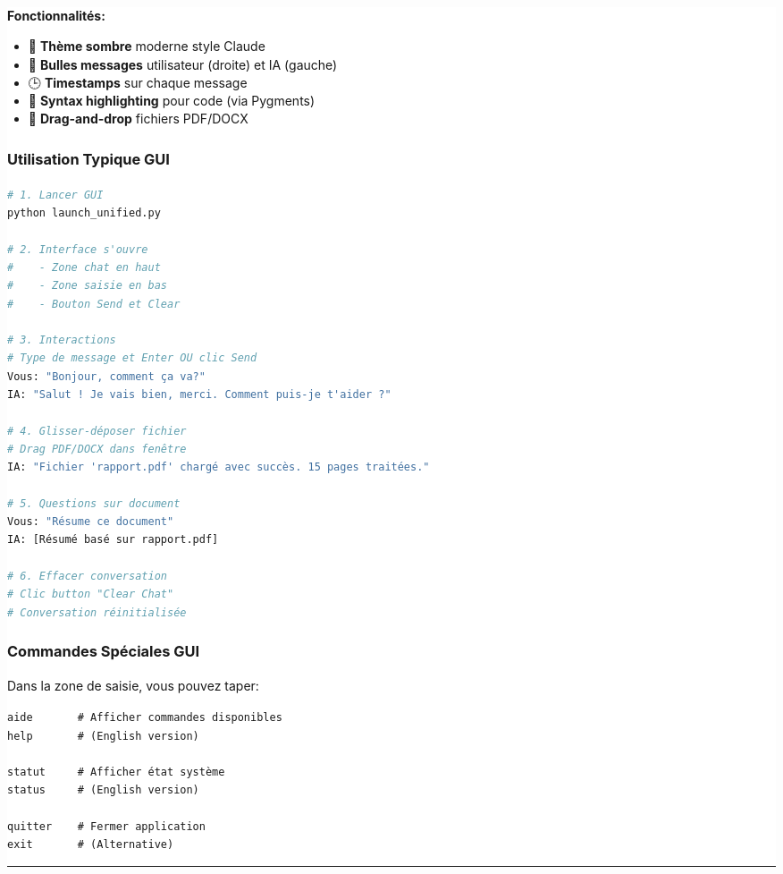 **Fonctionnalités:**
- 🎨 **Thème sombre** moderne style Claude
- 💬 **Bulles messages** utilisateur (droite) et IA (gauche)
- 🕒 **Timestamps** sur chaque message
- 🎨 **Syntax highlighting** pour code (via Pygments)
- 📁 **Drag-and-drop** fichiers PDF/DOCX

### Utilisation Typique GUI

```bash
# 1. Lancer GUI
python launch_unified.py

# 2. Interface s'ouvre
#    - Zone chat en haut
#    - Zone saisie en bas
#    - Bouton Send et Clear

# 3. Interactions
# Type de message et Enter OU clic Send
Vous: "Bonjour, comment ça va?"
IA: "Salut ! Je vais bien, merci. Comment puis-je t'aider ?"

# 4. Glisser-déposer fichier
# Drag PDF/DOCX dans fenêtre
IA: "Fichier 'rapport.pdf' chargé avec succès. 15 pages traitées."

# 5. Questions sur document
Vous: "Résume ce document"
IA: [Résumé basé sur rapport.pdf]

# 6. Effacer conversation
# Clic button "Clear Chat"
# Conversation réinitialisée
```

### Commandes Spéciales GUI

Dans la zone de saisie, vous pouvez taper:

```
aide       # Afficher commandes disponibles
help       # (English version)

statut     # Afficher état système
status     # (English version)

quitter    # Fermer application
exit       # (Alternative)
```

---
